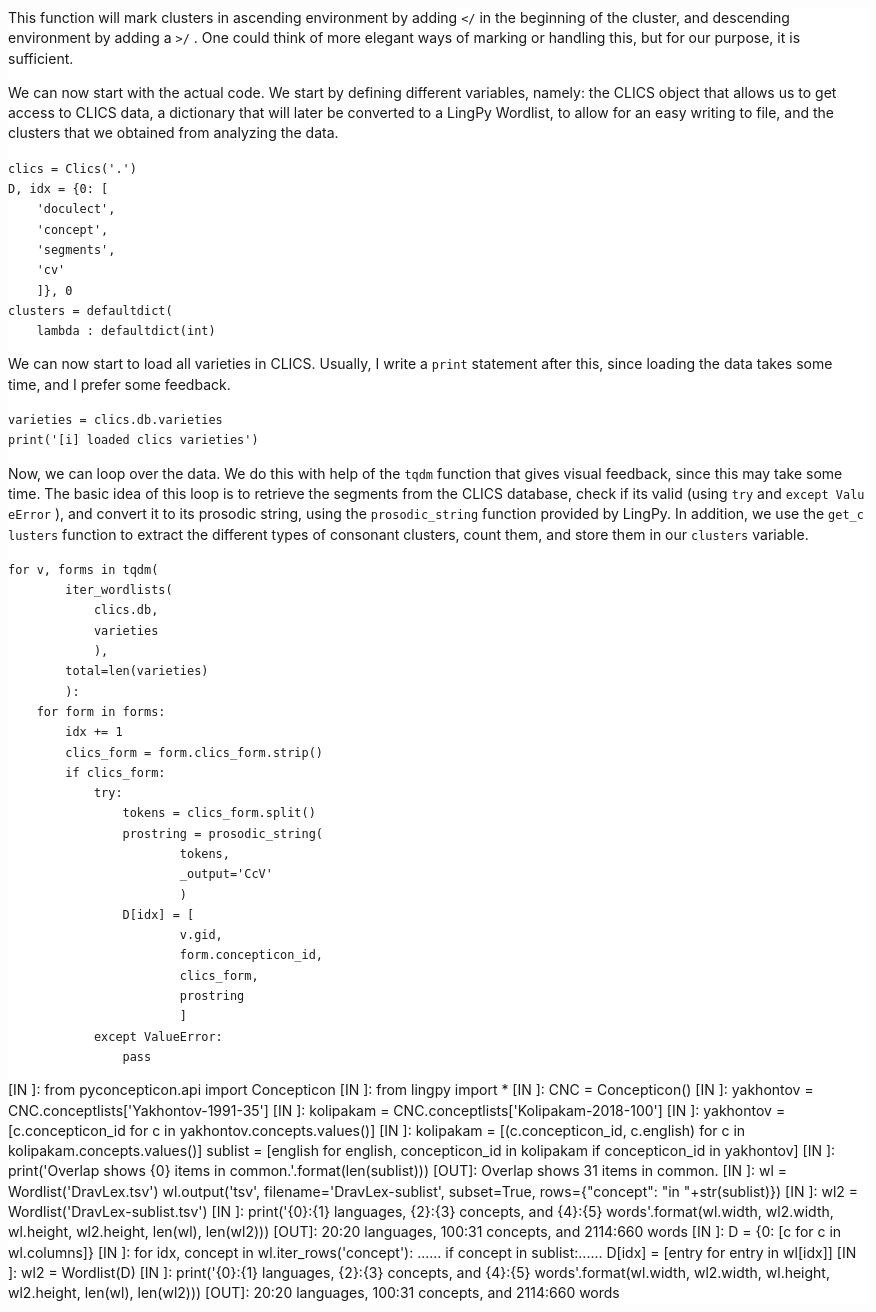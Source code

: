This function will mark clusters in ascending environment by adding
`</` in the beginning of the cluster, and descending
environment by adding a `>/` . One could think of more elegant
ways of marking or handling this, but for our purpose, it is sufficient.

We can now start with the actual code. We start by defining different
variables, namely: the CLICS object that allows us to get access to
CLICS data, a dictionary that will later be converted to a LingPy
Wordlist, to allow for an easy writing to file, and the clusters that we
obtained from analyzing the data.

    clics = Clics('.') 
    D, idx = {0: [ 
        'doculect', 
        'concept', 
        'segments', 
        'cv' 
        ]}, 0 
    clusters = defaultdict( 
        lambda : defaultdict(int)

We can now start to load all varieties in CLICS. Usually, I write a
`print` statement after this, since loading the data takes some
time, and I prefer some feedback.

    varieties = clics.db.varieties
    print('[i] loaded clics varieties')

Now, we can loop over the data. We do this with help of the
`tqdm` function that gives visual feedback, since this may take
some time. The basic idea of this loop is to retrieve the segments from
the CLICS database, check if its valid (using `try` and
`except ValueError` ), and convert it to its prosodic string,
using the `prosodic_string` function provided by LingPy. In
addition, we use the `get_clusters` function to extract the
different types of consonant clusters, count them, and store them in our
`clusters` variable.

    for v, forms in tqdm(
            iter_wordlists(
                clics.db, 
                varieties
                ), 
            total=len(varieties)
            ):
        for form in forms:
            idx += 1
            clics_form = form.clics_form.strip()
            if clics_form:
                try:
                    tokens = clics_form.split()
                    prostring = prosodic_string(
                            tokens,
                            _output='CcV'
                            )
                    D[idx] = [
                            v.gid, 
                            form.concepticon_id, 
                            clics_form,
                            prostring
                            ]
                except ValueError:
                    pass


[IN ]: from pyconcepticon.api import Concepticon
[IN ]: from lingpy import *
[IN ]: CNC = Concepticon()
[IN ]: yakhontov = CNC.conceptlists['Yakhontov-1991-35']
[IN ]: kolipakam = CNC.conceptlists['Kolipakam-2018-100']
[IN ]: yakhontov = [c.concepticon_id for c in yakhontov.concepts.values()]
[IN ]: kolipakam = [(c.concepticon_id, c.english) for c in  kolipakam.concepts.values()] sublist = [english for english, concepticon_id in kolipakam if concepticon_id in yakhontov]
[IN ]: print('Overlap shows {0} items in common.'.format(len(sublist))) 
[OUT]: Overlap shows 31 items in common.
[IN ]: wl = Wordlist('DravLex.tsv') wl.output('tsv', filename='DravLex-sublist', subset=True, rows={"concept": "in "+str(sublist)})
[IN ]: wl2 = Wordlist('DravLex-sublist.tsv') 
[IN ]: print('{0}:{1} languages, {2}:{3} concepts, and {4}:{5} words'.format(wl.width, wl2.width, wl.height, wl2.height, len(wl), len(wl2))) 
[OUT]: 20:20 languages, 100:31 concepts, and 2114:660 words
[IN ]: D = {0: [c for c in wl.columns]}
[IN ]: for idx, concept in wl.iter_rows('concept'): ......     if concept in sublist:......         D[idx] = [entry for entry in wl[idx]] 
[IN ]: wl2 = Wordlist(D)
[IN ]: print('{0}:{1} languages, {2}:{3} concepts, and {4}:{5} words'.format(wl.width, wl2.width, wl.height, wl2.height, len(wl), len(wl2))) 
[OUT]: 20:20 languages, 100:31 concepts, and 2114:660 words